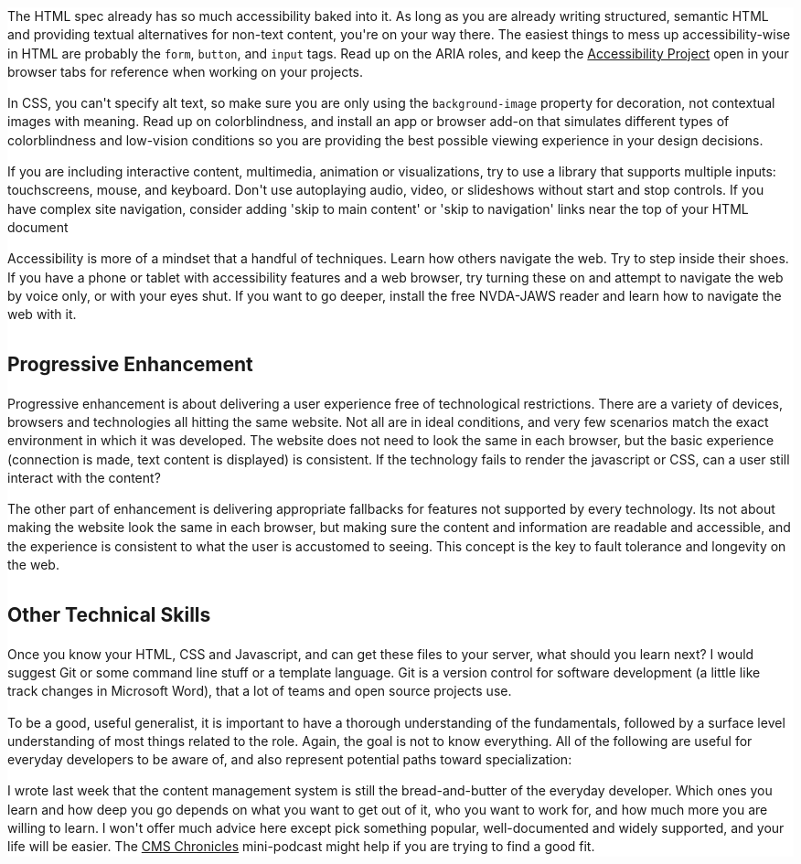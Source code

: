 The HTML spec already has so much accessibility baked into it. As long as you are already writing structured, semantic HTML and providing textual alternatives for non-text content, you're on your way there. The easiest things to mess up accessibility-wise in HTML are probably the <code>form</code>, <code>button</code>, and <code>input</code> tags. Read up on the ARIA roles, and keep the [Accessibility Project](http://a11yproject.com/checklist.html) open in your browser tabs for reference when working on your projects.

In CSS, you can't specify alt text, so make sure you are only using the <code>background-image</code> property for decoration, not contextual images with meaning. Read up on colorblindness, and install an app or browser add-on that simulates different types of colorblindness and low-vision conditions so you are providing the best possible viewing experience in your design decisions.

If you are including interactive content, multimedia, animation or visualizations, try to use a library that supports multiple inputs: touchscreens, mouse, and keyboard. Don't use autoplaying audio, video, or slideshows without start and stop controls. If you have complex site navigation, consider adding 'skip to main content' or 'skip to navigation' links near the top of your HTML document

Accessibility is more of a mindset that a handful of techniques. Learn how others navigate the web. Try to step inside their shoes. If you have a phone or tablet with accessibility features and a web browser, try turning these on and attempt to navigate the web by voice only, or with your eyes shut. If you want to go deeper, install the free NVDA-JAWS reader and learn how to navigate the web with it.

## Progressive Enhancement

Progressive enhancement is about delivering a user experience free of technological restrictions. There are a variety of devices, browsers and technologies all hitting the same website. Not all are in ideal conditions, and very few scenarios match the exact environment in which it was developed. The website does not need to look the same in each browser, but the basic experience (connection is made, text content is displayed) is consistent. If the technology fails to render the javascript or CSS, can a user still interact with the content?

The other part of enhancement is delivering appropriate fallbacks for features not supported by every technology. Its not about making the website look the same in each browser, but making sure the content and information are readable and accessible, and the experience is consistent to what the user is accustomed to seeing. This concept is the key to fault tolerance and longevity on the web.

## Other Technical Skills

Once you know your HTML, CSS and Javascript, and can get these files to your server, what should you learn next? I would suggest Git or some command line stuff or a template language. Git is a version control for software development (a little like track changes in Microsoft Word), that a lot of teams and open source projects use.

To be a good, useful generalist, it is important to have a thorough understanding of the fundamentals, followed by a surface level understanding of most things related to the role. Again, the goal is not to know everything. All of the following are useful for everyday developers to be aware of, and also represent potential paths toward specialization:

I wrote last week that the content management system is still the bread-and-butter of the everyday developer. Which ones you learn and how deep you go depends on what you want to get out of it, who you want to work for, and how much more you are willing to learn. I won't offer much advice here except pick something popular, well-documented and widely supported, and your life will be easier. The [CMS Chronicles](https://mijingo.com/podcast/) mini-podcast might help if you are trying to find a good fit.
